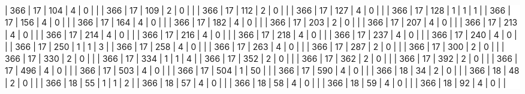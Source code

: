 | 366        | 17               | 104     | 4                      | 0     |       |
| 366        | 17               | 109     | 2                      | 0     |       |
| 366        | 17               | 112     | 2                      | 0     |       |
| 366        | 17               | 127     | 4                      | 0     |       |
| 366        | 17               | 128     | 1                      | 1     | 1     |
| 366        | 17               | 156     | 4                      | 0     |       |
| 366        | 17               | 164     | 4                      | 0     |       |
| 366        | 17               | 182     | 4                      | 0     |       |
| 366        | 17               | 203     | 2                      | 0     |       |
| 366        | 17               | 207     | 4                      | 0     |       |
| 366        | 17               | 213     | 4                      | 0     |       |
| 366        | 17               | 214     | 4                      | 0     |       |
| 366        | 17               | 216     | 4                      | 0     |       |
| 366        | 17               | 218     | 4                      | 0     |       |
| 366        | 17               | 237     | 4                      | 0     |       |
| 366        | 17               | 240     | 4                      | 0     |       |
| 366        | 17               | 250     | 1                      | 1     | 3     |
| 366        | 17               | 258     | 4                      | 0     |       |
| 366        | 17               | 263     | 4                      | 0     |       |
| 366        | 17               | 287     | 2                      | 0     |       |
| 366        | 17               | 300     | 2                      | 0     |       |
| 366        | 17               | 330     | 2                      | 0     |       |
| 366        | 17               | 334     | 1                      | 1     | 4     |
| 366        | 17               | 352     | 2                      | 0     |       |
| 366        | 17               | 362     | 2                      | 0     |       |
| 366        | 17               | 392     | 2                      | 0     |       |
| 366        | 17               | 496     | 4                      | 0     |       |
| 366        | 17               | 503     | 4                      | 0     |       |
| 366        | 17               | 504     | 1                      | 50    |       |
| 366        | 17               | 590     | 4                      | 0     |       |
| 366        | 18               | 34      | 2                      | 0     |       |
| 366        | 18               | 48      | 2                      | 0     |       |
| 366        | 18               | 55      | 1                      | 1     | 2     |
| 366        | 18               | 57      | 4                      | 0     |       |
| 366        | 18               | 58      | 4                      | 0     |       |
| 366        | 18               | 59      | 4                      | 0     |       |
| 366        | 18               | 92      | 4                      | 0     |       |